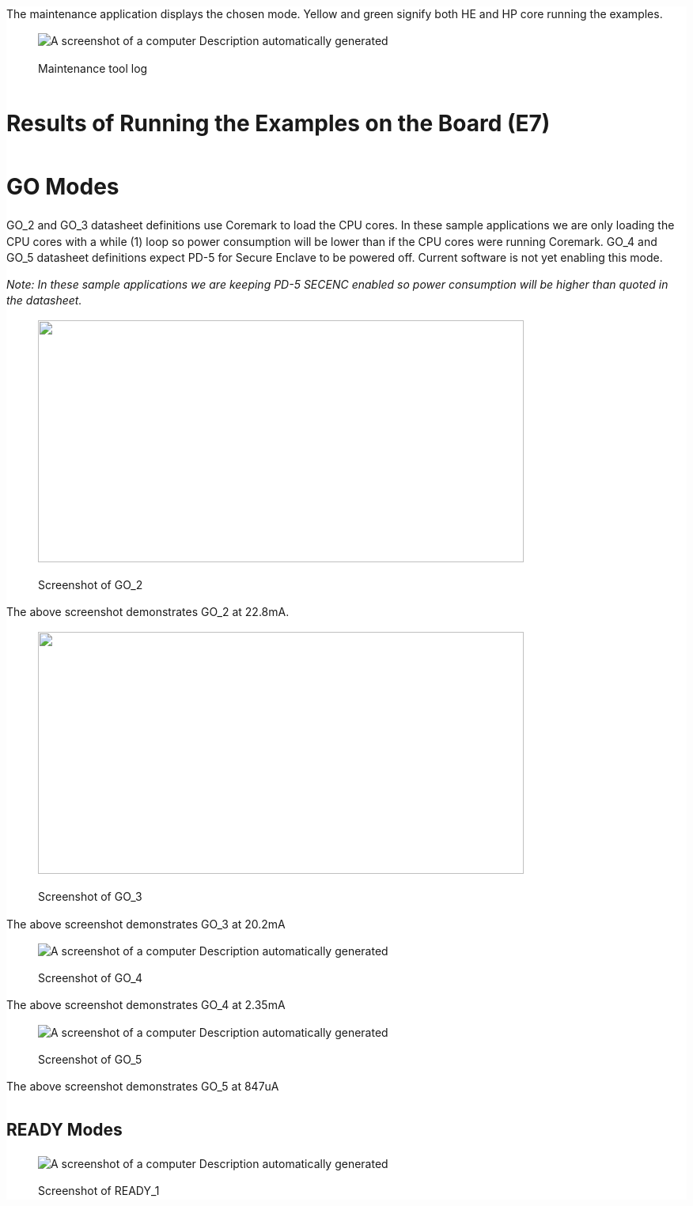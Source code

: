 The maintenance application displays the chosen mode. Yellow and green signify both HE and HP core running the examples.

<figure>
<img src="images/media/image16.png" style="width:6.5in;height:3.5125in" alt="A screenshot of a computer Description automatically generated" />
<figcaption><p>Maintenance tool log</p></figcaption>
</figure>

# Results of Running the Examples on the Board (E7)

# GO Modes

GO_2 and GO_3 datasheet definitions use Coremark to load the CPU cores. In these sample applications we are only loading the CPU cores with a while (1) loop so power consumption will be lower than if the CPU cores were running Coremark. GO_4 and GO_5 datasheet definitions expect PD-5 for Secure Enclave to be powered off. Current software is not yet enabling this mode.

*Note: In these sample applications we are keeping PD-5 SECENC enabled so power consumption will be higher than quoted in the datasheet.*

<figure>
<img src="images/media/image17.png" style="width:6.4in;height:3.18974in" />
<figcaption><p>Screenshot of GO_2</p></figcaption>
</figure>

The above screenshot demonstrates GO_2 at 22.8mA.

<figure>
<img src="images/media/image18.png" style="width:6.4in;height:3.18974in" />
<figcaption><p>Screenshot of GO_3</p></figcaption>
</figure>

The above screenshot demonstrates GO_3 at 20.2mA

<figure>
<img src="images/media/image19.png" style="width:6.5in;height:3.47778in" alt="A screenshot of a computer Description automatically generated" />
<figcaption><p>Screenshot of GO_4</p></figcaption>
</figure>

The above screenshot demonstrates GO_4 at 2.35mA

<figure>
<img src="images/media/image20.png" style="width:6.5in;height:3.47778in" alt="A screenshot of a computer Description automatically generated" />
<figcaption><p>Screenshot of GO_5</p></figcaption>
</figure>

The above screenshot demonstrates GO_5 at 847uA

## READY Modes

<figure>
<img src="images/media/image21.png" style="width:6.5in;height:3.47778in" alt="A screenshot of a computer Description automatically generated" />
<figcaption><p>Screenshot of READY_1</p></figcaption>
</figure>
